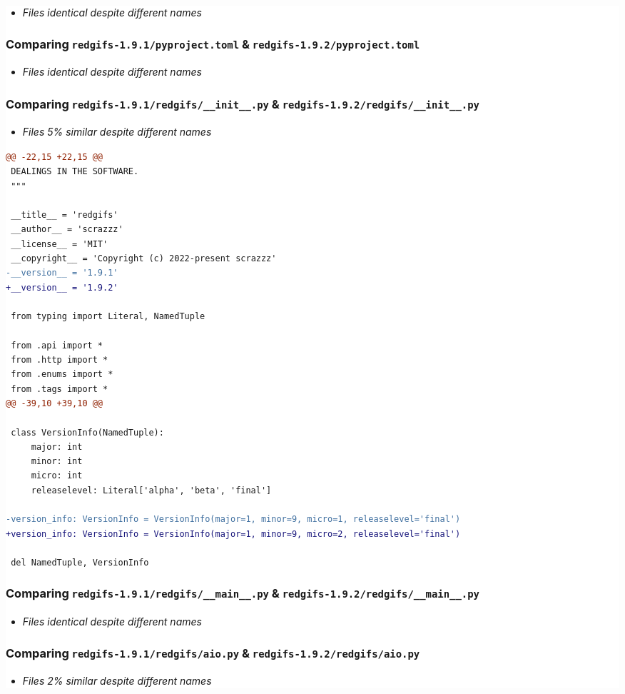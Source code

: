  * *Files identical despite different names*

### Comparing `redgifs-1.9.1/pyproject.toml` & `redgifs-1.9.2/pyproject.toml`

 * *Files identical despite different names*

### Comparing `redgifs-1.9.1/redgifs/__init__.py` & `redgifs-1.9.2/redgifs/__init__.py`

 * *Files 5% similar despite different names*

```diff
@@ -22,15 +22,15 @@
 DEALINGS IN THE SOFTWARE.
 """
 
 __title__ = 'redgifs'
 __author__ = 'scrazzz'
 __license__ = 'MIT'
 __copyright__ = 'Copyright (c) 2022-present scrazzz'
-__version__ = '1.9.1'
+__version__ = '1.9.2'
 
 from typing import Literal, NamedTuple
 
 from .api import *
 from .http import *
 from .enums import *
 from .tags import *
@@ -39,10 +39,10 @@
 
 class VersionInfo(NamedTuple):
     major: int
     minor: int
     micro: int
     releaselevel: Literal['alpha', 'beta', 'final']
 
-version_info: VersionInfo = VersionInfo(major=1, minor=9, micro=1, releaselevel='final')
+version_info: VersionInfo = VersionInfo(major=1, minor=9, micro=2, releaselevel='final')
 
 del NamedTuple, VersionInfo
```

### Comparing `redgifs-1.9.1/redgifs/__main__.py` & `redgifs-1.9.2/redgifs/__main__.py`

 * *Files identical despite different names*

### Comparing `redgifs-1.9.1/redgifs/aio.py` & `redgifs-1.9.2/redgifs/aio.py`

 * *Files 2% similar despite different names*
